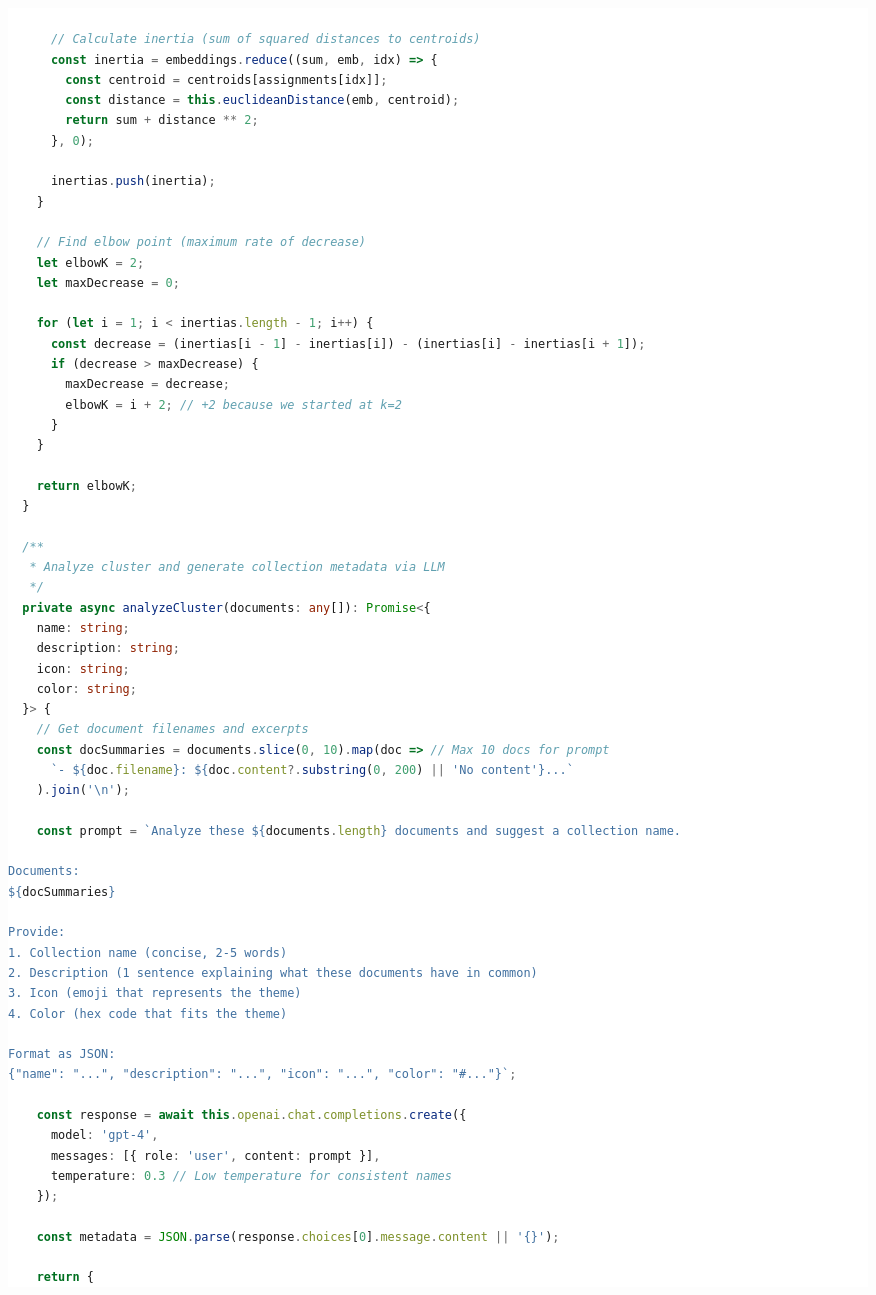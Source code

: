 ```typescript

      // Calculate inertia (sum of squared distances to centroids)
      const inertia = embeddings.reduce((sum, emb, idx) => {
        const centroid = centroids[assignments[idx]];
        const distance = this.euclideanDistance(emb, centroid);
        return sum + distance ** 2;
      }, 0);

      inertias.push(inertia);
    }

    // Find elbow point (maximum rate of decrease)
    let elbowK = 2;
    let maxDecrease = 0;

    for (let i = 1; i < inertias.length - 1; i++) {
      const decrease = (inertias[i - 1] - inertias[i]) - (inertias[i] - inertias[i + 1]);
      if (decrease > maxDecrease) {
        maxDecrease = decrease;
        elbowK = i + 2; // +2 because we started at k=2
      }
    }

    return elbowK;
  }

  /**
   * Analyze cluster and generate collection metadata via LLM
   */
  private async analyzeCluster(documents: any[]): Promise<{
    name: string;
    description: string;
    icon: string;
    color: string;
  }> {
    // Get document filenames and excerpts
    const docSummaries = documents.slice(0, 10).map(doc => // Max 10 docs for prompt
      `- ${doc.filename}: ${doc.content?.substring(0, 200) || 'No content'}...`
    ).join('\n');

    const prompt = `Analyze these ${documents.length} documents and suggest a collection name.

Documents:
${docSummaries}

Provide:
1. Collection name (concise, 2-5 words)
2. Description (1 sentence explaining what these documents have in common)
3. Icon (emoji that represents the theme)
4. Color (hex code that fits the theme)

Format as JSON:
{"name": "...", "description": "...", "icon": "...", "color": "#..."}`;

    const response = await this.openai.chat.completions.create({
      model: 'gpt-4',
      messages: [{ role: 'user', content: prompt }],
      temperature: 0.3 // Low temperature for consistent names
    });

    const metadata = JSON.parse(response.choices[0].message.content || '{}');

    return {
```